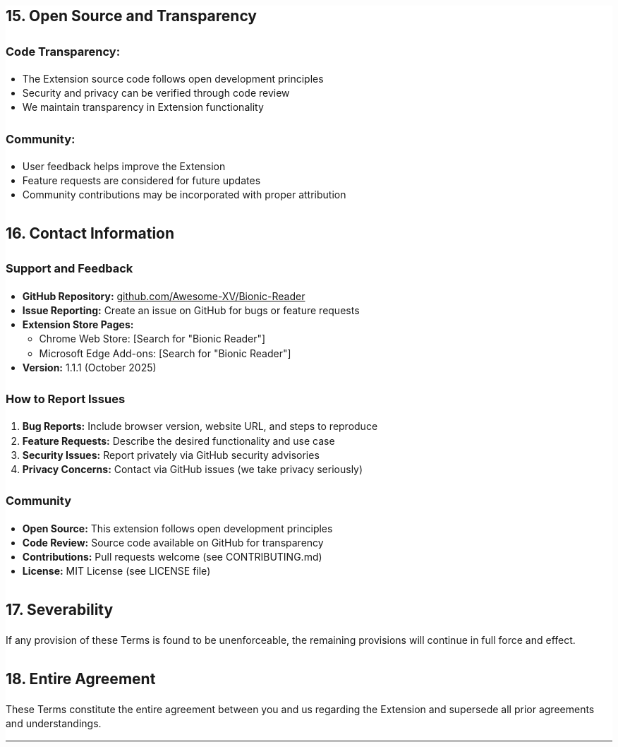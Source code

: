 ## 15. Open Source and Transparency

### Code Transparency:
- The Extension source code follows open development principles
- Security and privacy can be verified through code review
- We maintain transparency in Extension functionality

### Community:
- User feedback helps improve the Extension
- Feature requests are considered for future updates
- Community contributions may be incorporated with proper attribution

## 16. Contact Information

### Support and Feedback

- **GitHub Repository:** [github.com/Awesome-XV/Bionic-Reader](https://github.com/Awesome-XV/Bionic-Reader)
- **Issue Reporting:** Create an issue on GitHub for bugs or feature requests
- **Extension Store Pages:**
  - Chrome Web Store: [Search for "Bionic Reader"]
  - Microsoft Edge Add-ons: [Search for "Bionic Reader"]
- **Version:** 1.1.1 (October 2025)

### How to Report Issues

1. **Bug Reports:** Include browser version, website URL, and steps to reproduce
2. **Feature Requests:** Describe the desired functionality and use case
3. **Security Issues:** Report privately via GitHub security advisories
4. **Privacy Concerns:** Contact via GitHub issues (we take privacy seriously)

### Community

- **Open Source:** This extension follows open development principles
- **Code Review:** Source code available on GitHub for transparency
- **Contributions:** Pull requests welcome (see CONTRIBUTING.md)
- **License:** MIT License (see LICENSE file)

## 17. Severability

If any provision of these Terms is found to be unenforceable, the remaining provisions will continue in full force and effect.

## 18. Entire Agreement

These Terms constitute the entire agreement between you and us regarding the Extension and supersede all prior agreements and understandings.

---

